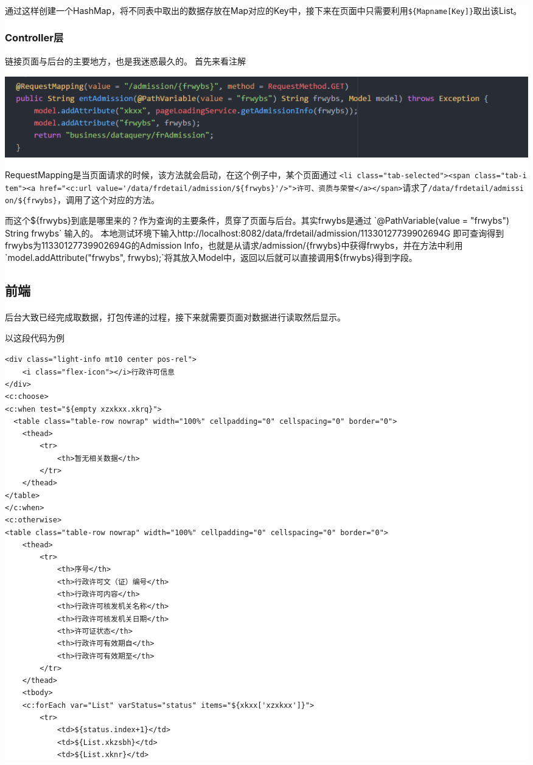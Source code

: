 通过这样创建一个HashMap，将不同表中取出的数据存放在Map对应的Key中，接下来在页面中只需要利用`${Mapname[Key]}`取出该List。

### Controller层
链接页面与后台的主要地方，也是我迷惑最久的。
首先来看注解

![](/images/TIM截图20170717095832.png)

RequestMapping是当页面请求的时候，该方法就会启动，在这个例子中，某个页面通过
`<li class="tab-selected"><span class="tab-item"><a href="<c:url value='/data/frdetail/admission/${frwybs}'/>">许可、资质与荣誉</a></span>`请求了`/data/frdetail/admission/${frwybs}`，调用了这个对应的方法。

而这个${frwybs}到底是哪里来的？作为查询的主要条件，贯穿了页面与后台。其实frwybs是通过
`@PathVariable(value = "frwybs") String frwybs`
输入的。
本地测试环境下输入http://localhost:8082/data/frdetail/admission/11330127739902694G 即可查询得到frwybs为11330127739902694G的Admission Info，也就是从请求/admission/{frwybs}中获得frwybs，并在方法中利用`model.addAttribute("frwybs", frwybs);`将其放入Model中，返回以后就可以直接调用${frwybs}得到字段。

## 前端
后台大致已经完成取数据，打包传递的过程，接下来就需要页面对数据进行读取然后显示。

以这段代码为例
```
<div class="light-info mt10 center pos-rel">
    <i class="flex-icon"></i>行政许可信息
</div>
<c:choose>
<c:when test="${empty xzxkxx.xkrq}">
  <table class="table-row nowrap" width="100%" cellpadding="0" cellspacing="0" border="0">
    <thead>
        <tr>
            <th>暂无相关数据</th>
        </tr>
    </thead>
</table>
</c:when>
<c:otherwise>
<table class="table-row nowrap" width="100%" cellpadding="0" cellspacing="0" border="0">
    <thead>
        <tr>
            <th>序号</th>
            <th>行政许可文（证）编号</th>
            <th>行政许可内容</th>
            <th>行政许可核发机关名称</th>
            <th>行政许可核发机关日期</th>
            <th>许可证状态</th>
            <th>行政许可有效期自</th>
            <th>行政许可有效期至</th>
        </tr>
    </thead>
    <tbody>
    <c:forEach var="List" varStatus="status" items="${xkxx['xzxkxx']}">
        <tr>
            <td>${status.index+1}</td>
            <td>${List.xkzsbh}</td>
            <td>${List.xknr}</td>
```